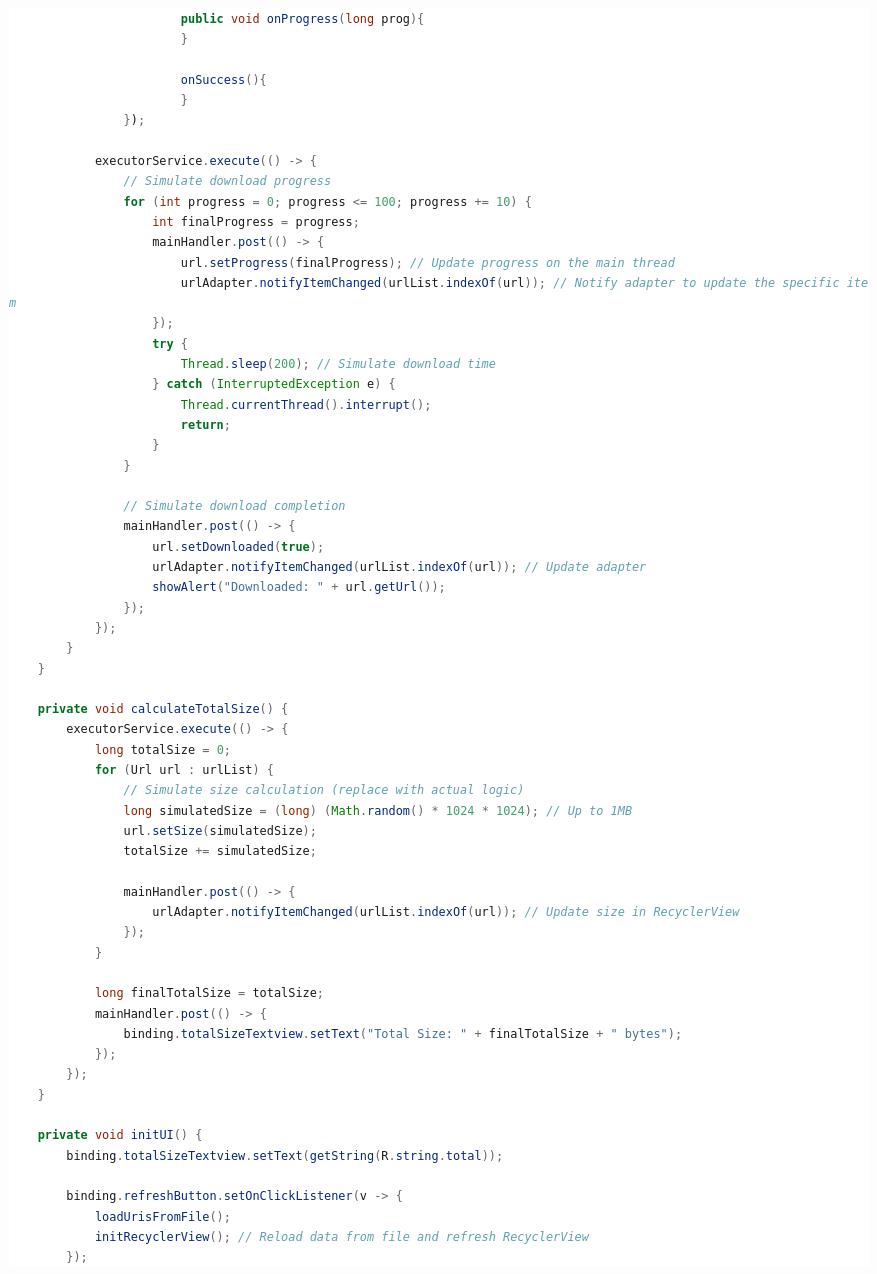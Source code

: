 ```java
        				public void onProgress(long prog){
        				}
        				
        				onSuccess(){
        				}
        		});
        		
            executorService.execute(() -> {
                // Simulate download progress
                for (int progress = 0; progress <= 100; progress += 10) {
                    int finalProgress = progress;
                    mainHandler.post(() -> {
                        url.setProgress(finalProgress); // Update progress on the main thread
                        urlAdapter.notifyItemChanged(urlList.indexOf(url)); // Notify adapter to update the specific item
                    });
                    try {
                        Thread.sleep(200); // Simulate download time
                    } catch (InterruptedException e) {
                        Thread.currentThread().interrupt();
                        return;
                    }
                }

                // Simulate download completion
                mainHandler.post(() -> {
                    url.setDownloaded(true);
                    urlAdapter.notifyItemChanged(urlList.indexOf(url)); // Update adapter
                    showAlert("Downloaded: " + url.getUrl());
                });
            });
        }
    }

    private void calculateTotalSize() {
        executorService.execute(() -> {
            long totalSize = 0;
            for (Url url : urlList) {
                // Simulate size calculation (replace with actual logic)
                long simulatedSize = (long) (Math.random() * 1024 * 1024); // Up to 1MB
                url.setSize(simulatedSize);
                totalSize += simulatedSize;

                mainHandler.post(() -> {
                    urlAdapter.notifyItemChanged(urlList.indexOf(url)); // Update size in RecyclerView
                });
            }

            long finalTotalSize = totalSize;
            mainHandler.post(() -> {
                binding.totalSizeTextview.setText("Total Size: " + finalTotalSize + " bytes");
            });
        });
    }

    private void initUI() {
        binding.totalSizeTextview.setText(getString(R.string.total));

        binding.refreshButton.setOnClickListener(v -> {
            loadUrisFromFile();
            initRecyclerView(); // Reload data from file and refresh RecyclerView
        });
```